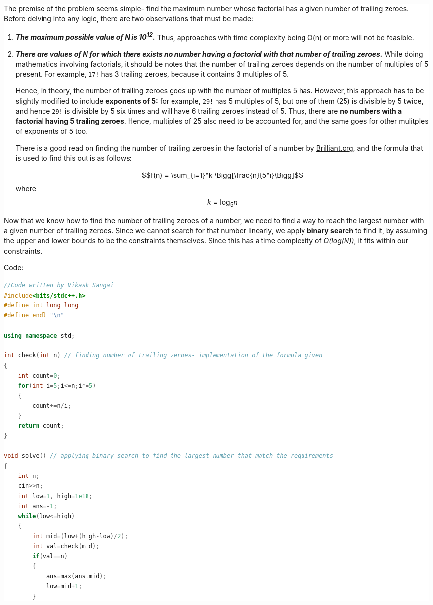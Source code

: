 
The premise of the problem seems simple- find the maximum number whose factorial has a given number of trailing zeroes. Before delving into any logic, there are two observations that must be made:

1. _**The maximum possible value of N is 10<sup>12</sup>.**_ 
	Thus, approaches with time complexity being O(n) or more will not be feasible.

2. _**There are values of N for which there exists no number having a factorial with that number of trailing zeroes.**_ 
	While doing mathematics involving factorials, it should be notes that the number of trailing zeroes depends on the number of multiples of 5 present. For example, `17!`  has 3 trailing zeroes, because it contains 3 multiples of 5. 
	
	Hence, in theory, the number of trailing zeroes goes up with the number of multiples 5 has. However, this approach has to be slightly modified to include  **exponents of 5:** for example, `29!` has 5 multiples of 5, but one of them (25) is divisible by 5 twice, and hence `29!` is divisible by 5 six times and will have 6 trailing zeroes instead of 5. Thus, there are **no numbers with a factorial having 5 trailing zeroes**. Hence, multiples of 25 also need to be accounted for, and the same goes for other mulitples of exponents of 5 too.
	
	There is a good read on finding the number of trailing zeroes in the factorial of a number by [Brilliant.org](https://brilliant.org/wiki/trailing-number-of-zeros/), and the formula that is used to find this out is as follows:
	 
	  $$f(n) = \sum_{i=1}^k \Bigg[\frac{n}{5^i}\Bigg]$$
	  where$$ k = \log_5 n$$

Now that we know how to find the number of trailing zeroes of a number, we need to find a way to reach the largest number with a given number of trailing zeroes. Since we cannot search for that number linearly, we apply **binary search** to find it, by assuming the upper and lower bounds to be the constraints themselves. Since this has a time complexity of _O(log(N))_, it fits within our constraints. 

Code: 
```cpp
//Code written by Vikash Sangai
#include<bits/stdc++.h>
#define int long long
#define endl "\n"

using namespace std;

int check(int n) // finding number of trailing zeroes- implementation of the formula given
{
    int count=0;
    for(int i=5;i<=n;i*=5)
    {
        count+=n/i;
    }
    return count;
}

void solve() // applying binary search to find the largest number that match the requirements
{
    int n;
    cin>>n;
    int low=1, high=1e18;
    int ans=-1;
    while(low<=high)
    {
        int mid=(low+(high-low)/2);
        int val=check(mid);
        if(val==n)
        {
            ans=max(ans,mid);
            low=mid+1;
        }
```